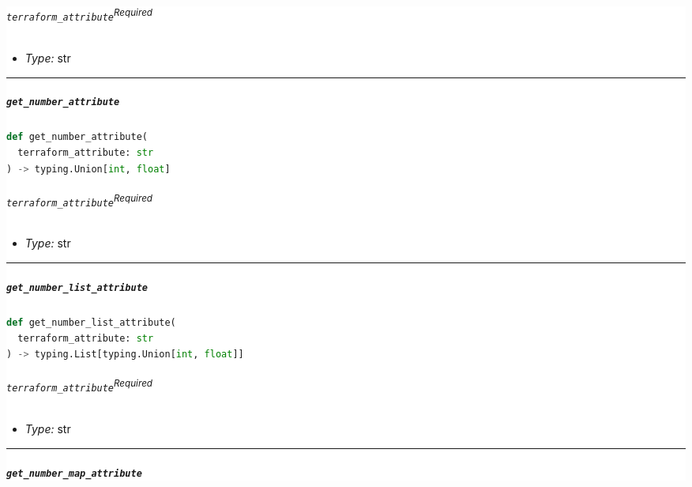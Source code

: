 ###### `terraform_attribute`<sup>Required</sup> <a name="terraform_attribute" id="@cdktf/provider-cloudflare.dataCloudflareQueues.DataCloudflareQueuesResultConsumersSettingsOutputReference.getListAttribute.parameter.terraformAttribute"></a>

- *Type:* str

---

##### `get_number_attribute` <a name="get_number_attribute" id="@cdktf/provider-cloudflare.dataCloudflareQueues.DataCloudflareQueuesResultConsumersSettingsOutputReference.getNumberAttribute"></a>

```python
def get_number_attribute(
  terraform_attribute: str
) -> typing.Union[int, float]
```

###### `terraform_attribute`<sup>Required</sup> <a name="terraform_attribute" id="@cdktf/provider-cloudflare.dataCloudflareQueues.DataCloudflareQueuesResultConsumersSettingsOutputReference.getNumberAttribute.parameter.terraformAttribute"></a>

- *Type:* str

---

##### `get_number_list_attribute` <a name="get_number_list_attribute" id="@cdktf/provider-cloudflare.dataCloudflareQueues.DataCloudflareQueuesResultConsumersSettingsOutputReference.getNumberListAttribute"></a>

```python
def get_number_list_attribute(
  terraform_attribute: str
) -> typing.List[typing.Union[int, float]]
```

###### `terraform_attribute`<sup>Required</sup> <a name="terraform_attribute" id="@cdktf/provider-cloudflare.dataCloudflareQueues.DataCloudflareQueuesResultConsumersSettingsOutputReference.getNumberListAttribute.parameter.terraformAttribute"></a>

- *Type:* str

---

##### `get_number_map_attribute` <a name="get_number_map_attribute" id="@cdktf/provider-cloudflare.dataCloudflareQueues.DataCloudflareQueuesResultConsumersSettingsOutputReference.getNumberMapAttribute"></a>
